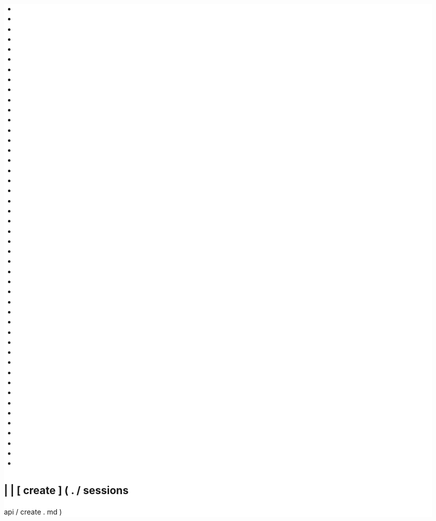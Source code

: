 -
-
-
-
-
-
-
-
-
-
-
-
-
-
-
-
-
-
-
-
-
-
-
-
-
-
-
-
-
-
-
-
-
-
-
-
-
-
-
-
-
-
-
-
-
-
|
|
[
create
]
(
.
/
sessions
-
api
/
create
.
md
)